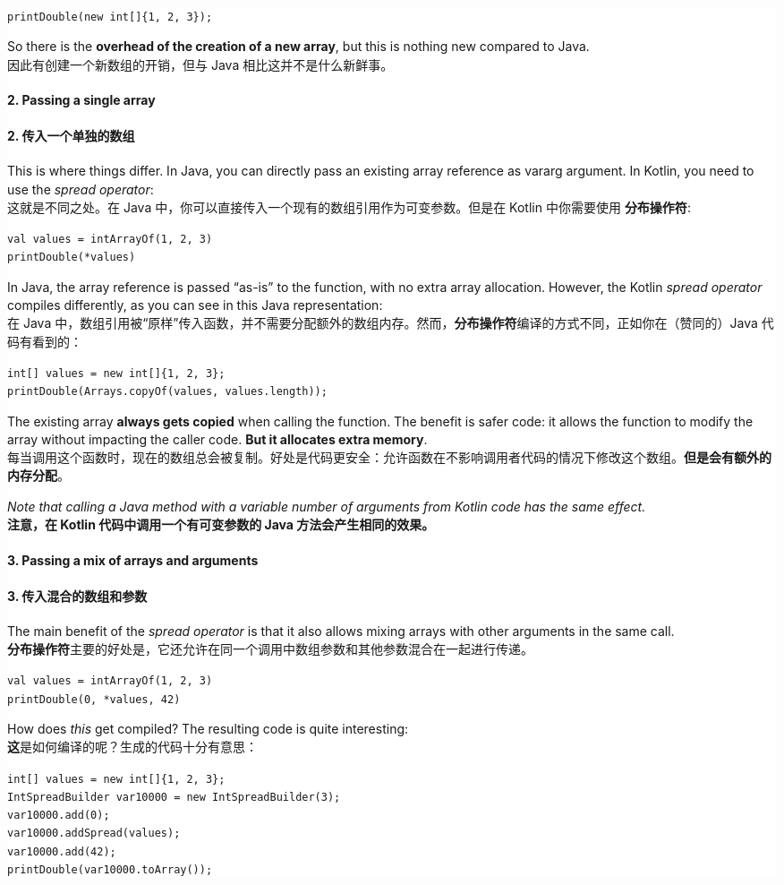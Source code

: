 ```
printDouble(new int[]{1, 2, 3});
```

So there is the **overhead of the creation of a new array**, but this is nothing new compared to Java.  
因此有创建一个新数组的开销，但与 Java 相比这并不是什么新鲜事。

#### 2. Passing a single array  
#### 2. 传入一个单独的数组

This is where things differ. In Java, you can directly pass an existing array reference as vararg argument. In Kotlin, you need to use the *spread operator*:  
这就是不同之处。在 Java 中，你可以直接传入一个现有的数组引用作为可变参数。但是在 Kotlin 中你需要使用 **分布操作符**:

```
val values = intArrayOf(1, 2, 3)
printDouble(*values)
```

In Java, the array reference is passed “as-is” to the function, with no extra array allocation. However, the Kotlin *spread operator* compiles differently, as you can see in this Java representation:  
在 Java 中，数组引用被“原样”传入函数，并不需要分配额外的数组内存。然而，**分布操作符**编译的方式不同，正如你在（赞同的）Java 代码有看到的：

```
int[] values = new int[]{1, 2, 3};
printDouble(Arrays.copyOf(values, values.length));
```

The existing array **always gets copied** when calling the function. The benefit is safer code: it allows the function to modify the array without impacting the caller code. **But it allocates extra memory**.  
每当调用这个函数时，现在的数组总会被复制。好处是代码更安全：允许函数在不影响调用者代码的情况下修改这个数组。**但是会有额外的内存分配**。

*Note that calling a Java method with a variable number of arguments from Kotlin code has the same effect.*  
**注意，在 Kotlin 代码中调用一个有可变参数的 Java 方法会产生相同的效果。**

#### 3. Passing a mix of arrays and arguments
#### 3. 传入混合的数组和参数

The main benefit of the *spread operator* is that it also allows mixing arrays with other arguments in the same call.  
**分布操作符**主要的好处是，它还允许在同一个调用中数组参数和其他参数混合在一起进行传递。

```
val values = intArrayOf(1, 2, 3)
printDouble(0, *values, 42)
```

How does *this* get compiled? The resulting code is quite interesting:  
**这**是如何编译的呢？生成的代码十分有意思：

```
int[] values = new int[]{1, 2, 3};
IntSpreadBuilder var10000 = new IntSpreadBuilder(3);
var10000.add(0);
var10000.addSpread(values);
var10000.add(42);
printDouble(var10000.toArray());
```
